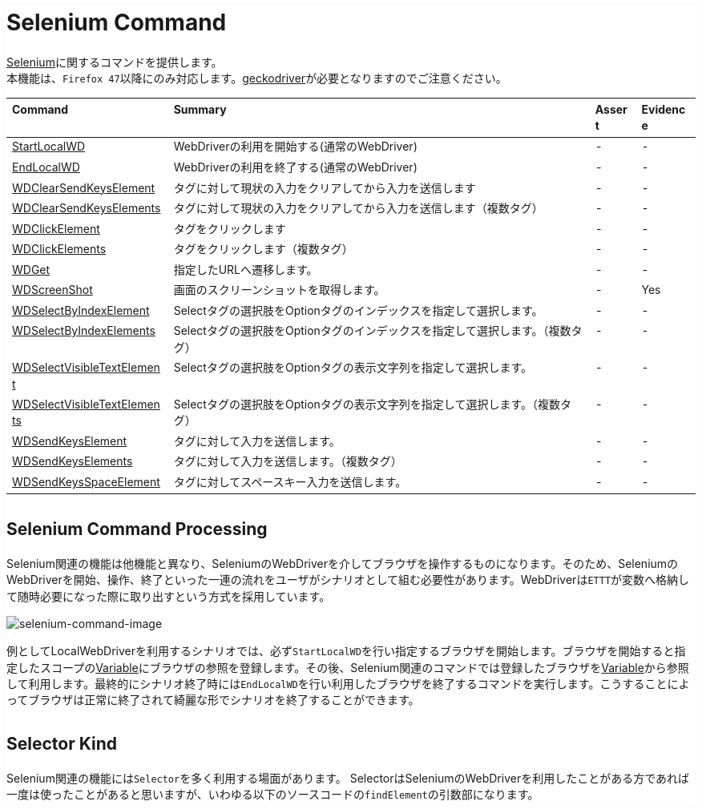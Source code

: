 # Selenium Command

[Selenium](https://www.seleniumhq.org/)に関するコマンドを提供します。  
本機能は、`Firefox 47`以降にのみ対応します。[geckodriver](https://github.com/mozilla/geckodriver/releases)が必要となりますのでご注意ください。

|Command|Summary|Assert|Evidence|
|:---|:---|:---|:---|
|[StartLocalWD](#StartLocalWD)|WebDriverの利用を開始する(通常のWebDriver)|-|-|
|[EndLocalWD](#EndLocalWD)|WebDriverの利用を終了する(通常のWebDriver)|-|-|
|[WDClearSendKeysElement](#WDClearSendKeysElement)|タグに対して現状の入力をクリアしてから入力を送信します|-|-|
|[WDClearSendKeysElements](#WDClearSendKeysElements)|タグに対して現状の入力をクリアしてから入力を送信します（複数タグ）|-|-|
|[WDClickElement](#WDClickElement)|タグをクリックします|-|-|
|[WDClickElements](#WDClickElements)|タグをクリックします（複数タグ）|-|-|
|[WDGet](#WDGet)|指定したURLへ遷移します。|-|-|
|[WDScreenShot](#WDScreenShot)|画面のスクリーンショットを取得します。|-|Yes|
|[WDSelectByIndexElement](#WDSelectByIndexElement)|Selectタグの選択肢をOptionタグのインデックスを指定して選択します。|-|-|
|[WDSelectByIndexElements](#WDSelectByIndexElements)|Selectタグの選択肢をOptionタグのインデックスを指定して選択します。（複数タグ）|-|-|
|[WDSelectVisibleTextElement](#WDSelectVisibleTextElement)|Selectタグの選択肢をOptionタグの表示文字列を指定して選択します。|-|-|
|[WDSelectVisibleTextElements](#WDSelectVisibleTextElements)|Selectタグの選択肢をOptionタグの表示文字列を指定して選択します。（複数タグ）|-|-|
|[WDSendKeysElement](#WDSendKeysElement)|タグに対して入力を送信します。|-|-|
|[WDSendKeysElements](#WDSendKeysElements)|タグに対して入力を送信します。（複数タグ）|-|-|
|[WDSendKeysSpaceElement](#WDSendKeysSpaceElement)|タグに対してスペースキー入力を送信します。|-|-|



## Selenium Command Processing

Selenium関連の機能は他機能と異なり、SeleniumのWebDriverを介してブラウザを操作するものになります。そのため、SeleniumのWebDriverを開始、操作、終了といった一連の流れをユーザがシナリオとして組む必要性があります。WebDriverは`ETTT`が変数へ格納して随時必要になった際に取り出すという方式を採用しています。

![selenium-command-image](/media/selenium-image.png)

例としてLocalWebDriverを利用するシナリオでは、必ず`StartLocalWD`を行い指定するブラウザを開始します。ブラウザを開始すると指定したスコープの[Variable](/pages/specification/variables)にブラウザの参照を登録します。その後、Selenium関連のコマンドでは登録したブラウザを[Variable](/pages/specification/variables)から参照して利用します。最終的にシナリオ終了時には`EndLocalWD`を行い利用したブラウザを終了するコマンドを実行します。こうすることによってブラウザは正常に終了されて綺麗な形でシナリオを終了することができます。

## Selector Kind

Selenium関連の機能には`Selector`を多く利用する場面があります。
SelectorはSeleniumのWebDriverを利用したことがある方であれば一度は使ったことがあると思いますが、いわゆる以下のソースコードの`findElement`の引数部になります。

